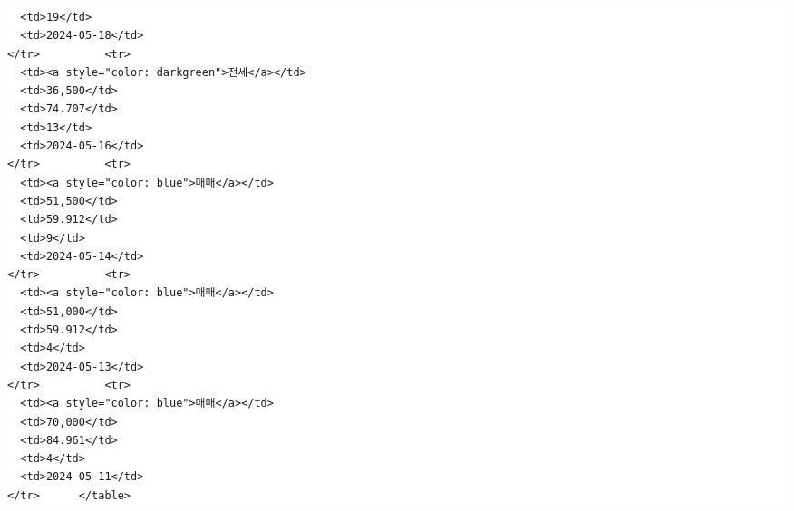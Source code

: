       <td>19</td>
      <td>2024-05-18</td>
    </tr>          <tr>
      <td><a style="color: darkgreen">전세</a></td>
      <td>36,500</td>
      <td>74.707</td>
      <td>13</td>
      <td>2024-05-16</td>
    </tr>          <tr>
      <td><a style="color: blue">매매</a></td>
      <td>51,500</td>
      <td>59.912</td>
      <td>9</td>
      <td>2024-05-14</td>
    </tr>          <tr>
      <td><a style="color: blue">매매</a></td>
      <td>51,000</td>
      <td>59.912</td>
      <td>4</td>
      <td>2024-05-13</td>
    </tr>          <tr>
      <td><a style="color: blue">매매</a></td>
      <td>70,000</td>
      <td>84.961</td>
      <td>4</td>
      <td>2024-05-11</td>
    </tr>      </table>
    

